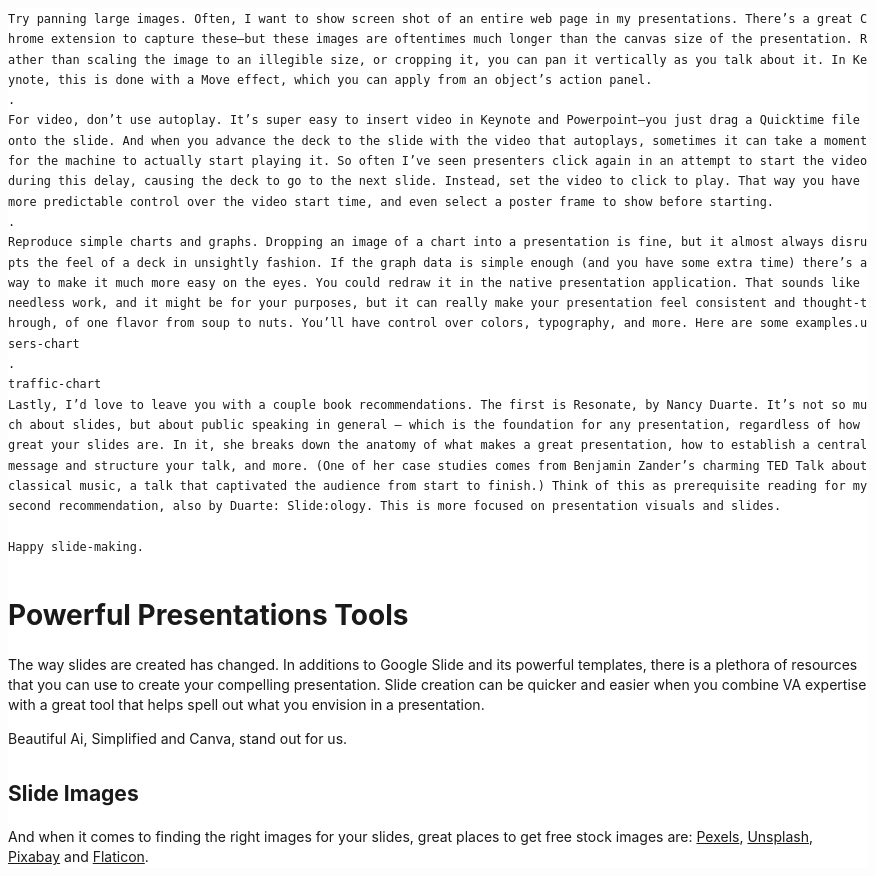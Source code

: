 ```
Try panning large images. Often, I want to show screen shot of an entire web page in my presentations. There’s a great Chrome extension to capture these—but these images are oftentimes much longer than the canvas size of the presentation. Rather than scaling the image to an illegible size, or cropping it, you can pan it vertically as you talk about it. In Keynote, this is done with a Move effect, which you can apply from an object’s action panel.
.
For video, don’t use autoplay. It’s super easy to insert video in Keynote and Powerpoint—you just drag a Quicktime file onto the slide. And when you advance the deck to the slide with the video that autoplays, sometimes it can take a moment for the machine to actually start playing it. So often I’ve seen presenters click again in an attempt to start the video during this delay, causing the deck to go to the next slide. Instead, set the video to click to play. That way you have more predictable control over the video start time, and even select a poster frame to show before starting.
.
Reproduce simple charts and graphs. Dropping an image of a chart into a presentation is fine, but it almost always disrupts the feel of a deck in unsightly fashion. If the graph data is simple enough (and you have some extra time) there’s a way to make it much more easy on the eyes. You could redraw it in the native presentation application. That sounds like needless work, and it might be for your purposes, but it can really make your presentation feel consistent and thought-through, of one flavor from soup to nuts. You’ll have control over colors, typography, and more. Here are some examples.users-chart
.
traffic-chart
Lastly, I’d love to leave you with a couple book recommendations. The first is Resonate, by Nancy Duarte. It’s not so much about slides, but about public speaking in general – which is the foundation for any presentation, regardless of how great your slides are. In it, she breaks down the anatomy of what makes a great presentation, how to establish a central message and structure your talk, and more. (One of her case studies comes from Benjamin Zander’s charming TED Talk about classical music, a talk that captivated the audience from start to finish.) Think of this as prerequisite reading for my second recommendation, also by Duarte: Slide:ology. This is more focused on presentation visuals and slides.

Happy slide-making.
```
# Powerful Presentations Tools



The way slides are created has changed. In additions to Google Slide and its powerful templates, there is a plethora of resources that you can use to create your compelling presentation. Slide creation can be quicker and easier when you combine VA expertise with a great tool that helps spell out what you envision in a presentation.

Beautiful Ai, Simplified and Canva, stand out for us.



## Slide Images
And when it comes to finding the right images for your slides, great places to get free stock images are: [Pexels](https://www.pexels.com/), [Unsplash](https://unsplash.com/), [Pixabay](https://pixabay.com/) and [Flaticon](https://www.flaticon.com/).
